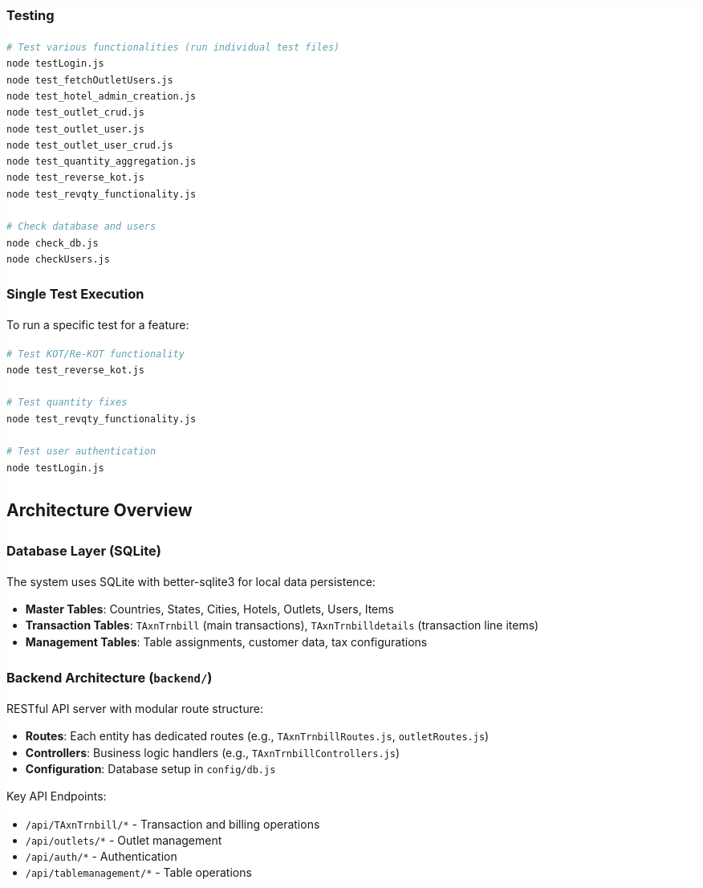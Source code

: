 ### Testing
```bash
# Test various functionalities (run individual test files)
node testLogin.js
node test_fetchOutletUsers.js
node test_hotel_admin_creation.js
node test_outlet_crud.js
node test_outlet_user.js
node test_outlet_user_crud.js
node test_quantity_aggregation.js
node test_reverse_kot.js
node test_revqty_functionality.js

# Check database and users
node check_db.js
node checkUsers.js
```

### Single Test Execution
To run a specific test for a feature:
```bash
# Test KOT/Re-KOT functionality
node test_reverse_kot.js

# Test quantity fixes
node test_revqty_functionality.js

# Test user authentication
node testLogin.js
```

## Architecture Overview

### Database Layer (SQLite)
The system uses SQLite with better-sqlite3 for local data persistence:
- **Master Tables**: Countries, States, Cities, Hotels, Outlets, Users, Items
- **Transaction Tables**: `TAxnTrnbill` (main transactions), `TAxnTrnbilldetails` (transaction line items)
- **Management Tables**: Table assignments, customer data, tax configurations

### Backend Architecture (`backend/`)
RESTful API server with modular route structure:
- **Routes**: Each entity has dedicated routes (e.g., `TAxnTrnbillRoutes.js`, `outletRoutes.js`)
- **Controllers**: Business logic handlers (e.g., `TAxnTrnbillControllers.js`)
- **Configuration**: Database setup in `config/db.js`

Key API Endpoints:
- `/api/TAxnTrnbill/*` - Transaction and billing operations
- `/api/outlets/*` - Outlet management
- `/api/auth/*` - Authentication
- `/api/tablemanagement/*` - Table operations

